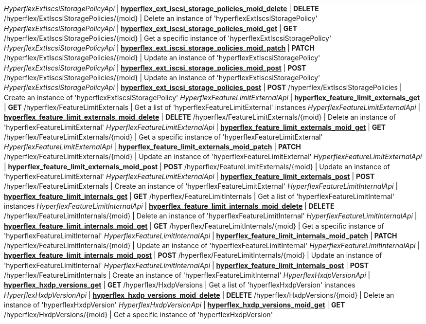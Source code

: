 *HyperflexExtIscsiStoragePolicyApi* | [**hyperflex_ext_iscsi_storage_policies_moid_delete**](docs/HyperflexExtIscsiStoragePolicyApi.md#hyperflex_ext_iscsi_storage_policies_moid_delete) | **DELETE** /hyperflex/ExtIscsiStoragePolicies/{moid} | Delete an instance of &#39;hyperflexExtIscsiStoragePolicy&#39;
*HyperflexExtIscsiStoragePolicyApi* | [**hyperflex_ext_iscsi_storage_policies_moid_get**](docs/HyperflexExtIscsiStoragePolicyApi.md#hyperflex_ext_iscsi_storage_policies_moid_get) | **GET** /hyperflex/ExtIscsiStoragePolicies/{moid} | Get a specific instance of &#39;hyperflexExtIscsiStoragePolicy&#39;
*HyperflexExtIscsiStoragePolicyApi* | [**hyperflex_ext_iscsi_storage_policies_moid_patch**](docs/HyperflexExtIscsiStoragePolicyApi.md#hyperflex_ext_iscsi_storage_policies_moid_patch) | **PATCH** /hyperflex/ExtIscsiStoragePolicies/{moid} | Update an instance of &#39;hyperflexExtIscsiStoragePolicy&#39;
*HyperflexExtIscsiStoragePolicyApi* | [**hyperflex_ext_iscsi_storage_policies_moid_post**](docs/HyperflexExtIscsiStoragePolicyApi.md#hyperflex_ext_iscsi_storage_policies_moid_post) | **POST** /hyperflex/ExtIscsiStoragePolicies/{moid} | Update an instance of &#39;hyperflexExtIscsiStoragePolicy&#39;
*HyperflexExtIscsiStoragePolicyApi* | [**hyperflex_ext_iscsi_storage_policies_post**](docs/HyperflexExtIscsiStoragePolicyApi.md#hyperflex_ext_iscsi_storage_policies_post) | **POST** /hyperflex/ExtIscsiStoragePolicies | Create an instance of &#39;hyperflexExtIscsiStoragePolicy&#39;
*HyperflexFeatureLimitExternalApi* | [**hyperflex_feature_limit_externals_get**](docs/HyperflexFeatureLimitExternalApi.md#hyperflex_feature_limit_externals_get) | **GET** /hyperflex/FeatureLimitExternals | Get a list of &#39;hyperflexFeatureLimitExternal&#39; instances
*HyperflexFeatureLimitExternalApi* | [**hyperflex_feature_limit_externals_moid_delete**](docs/HyperflexFeatureLimitExternalApi.md#hyperflex_feature_limit_externals_moid_delete) | **DELETE** /hyperflex/FeatureLimitExternals/{moid} | Delete an instance of &#39;hyperflexFeatureLimitExternal&#39;
*HyperflexFeatureLimitExternalApi* | [**hyperflex_feature_limit_externals_moid_get**](docs/HyperflexFeatureLimitExternalApi.md#hyperflex_feature_limit_externals_moid_get) | **GET** /hyperflex/FeatureLimitExternals/{moid} | Get a specific instance of &#39;hyperflexFeatureLimitExternal&#39;
*HyperflexFeatureLimitExternalApi* | [**hyperflex_feature_limit_externals_moid_patch**](docs/HyperflexFeatureLimitExternalApi.md#hyperflex_feature_limit_externals_moid_patch) | **PATCH** /hyperflex/FeatureLimitExternals/{moid} | Update an instance of &#39;hyperflexFeatureLimitExternal&#39;
*HyperflexFeatureLimitExternalApi* | [**hyperflex_feature_limit_externals_moid_post**](docs/HyperflexFeatureLimitExternalApi.md#hyperflex_feature_limit_externals_moid_post) | **POST** /hyperflex/FeatureLimitExternals/{moid} | Update an instance of &#39;hyperflexFeatureLimitExternal&#39;
*HyperflexFeatureLimitExternalApi* | [**hyperflex_feature_limit_externals_post**](docs/HyperflexFeatureLimitExternalApi.md#hyperflex_feature_limit_externals_post) | **POST** /hyperflex/FeatureLimitExternals | Create an instance of &#39;hyperflexFeatureLimitExternal&#39;
*HyperflexFeatureLimitInternalApi* | [**hyperflex_feature_limit_internals_get**](docs/HyperflexFeatureLimitInternalApi.md#hyperflex_feature_limit_internals_get) | **GET** /hyperflex/FeatureLimitInternals | Get a list of &#39;hyperflexFeatureLimitInternal&#39; instances
*HyperflexFeatureLimitInternalApi* | [**hyperflex_feature_limit_internals_moid_delete**](docs/HyperflexFeatureLimitInternalApi.md#hyperflex_feature_limit_internals_moid_delete) | **DELETE** /hyperflex/FeatureLimitInternals/{moid} | Delete an instance of &#39;hyperflexFeatureLimitInternal&#39;
*HyperflexFeatureLimitInternalApi* | [**hyperflex_feature_limit_internals_moid_get**](docs/HyperflexFeatureLimitInternalApi.md#hyperflex_feature_limit_internals_moid_get) | **GET** /hyperflex/FeatureLimitInternals/{moid} | Get a specific instance of &#39;hyperflexFeatureLimitInternal&#39;
*HyperflexFeatureLimitInternalApi* | [**hyperflex_feature_limit_internals_moid_patch**](docs/HyperflexFeatureLimitInternalApi.md#hyperflex_feature_limit_internals_moid_patch) | **PATCH** /hyperflex/FeatureLimitInternals/{moid} | Update an instance of &#39;hyperflexFeatureLimitInternal&#39;
*HyperflexFeatureLimitInternalApi* | [**hyperflex_feature_limit_internals_moid_post**](docs/HyperflexFeatureLimitInternalApi.md#hyperflex_feature_limit_internals_moid_post) | **POST** /hyperflex/FeatureLimitInternals/{moid} | Update an instance of &#39;hyperflexFeatureLimitInternal&#39;
*HyperflexFeatureLimitInternalApi* | [**hyperflex_feature_limit_internals_post**](docs/HyperflexFeatureLimitInternalApi.md#hyperflex_feature_limit_internals_post) | **POST** /hyperflex/FeatureLimitInternals | Create an instance of &#39;hyperflexFeatureLimitInternal&#39;
*HyperflexHxdpVersionApi* | [**hyperflex_hxdp_versions_get**](docs/HyperflexHxdpVersionApi.md#hyperflex_hxdp_versions_get) | **GET** /hyperflex/HxdpVersions | Get a list of &#39;hyperflexHxdpVersion&#39; instances
*HyperflexHxdpVersionApi* | [**hyperflex_hxdp_versions_moid_delete**](docs/HyperflexHxdpVersionApi.md#hyperflex_hxdp_versions_moid_delete) | **DELETE** /hyperflex/HxdpVersions/{moid} | Delete an instance of &#39;hyperflexHxdpVersion&#39;
*HyperflexHxdpVersionApi* | [**hyperflex_hxdp_versions_moid_get**](docs/HyperflexHxdpVersionApi.md#hyperflex_hxdp_versions_moid_get) | **GET** /hyperflex/HxdpVersions/{moid} | Get a specific instance of &#39;hyperflexHxdpVersion&#39;
